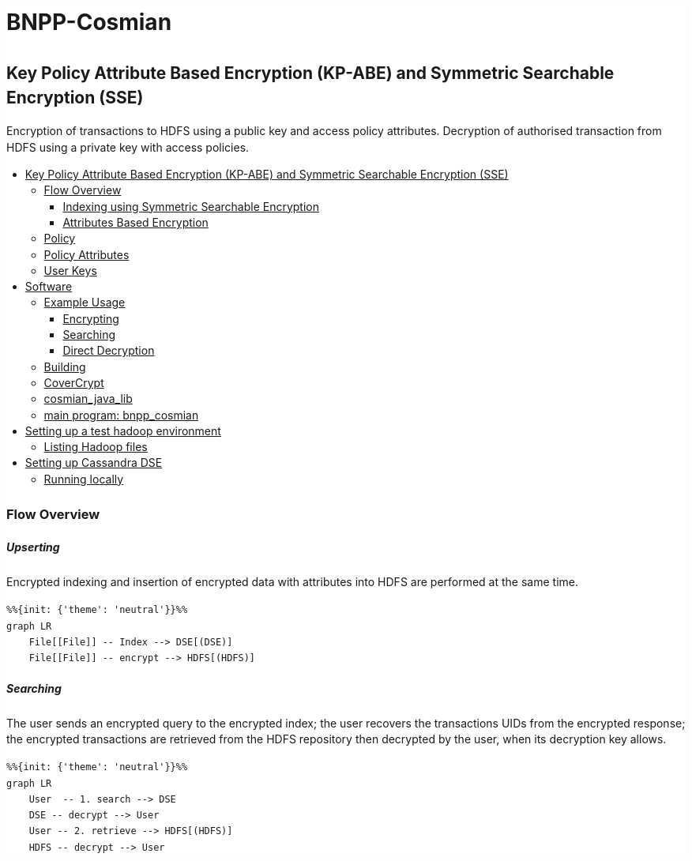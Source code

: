 # BNPP-Cosmian
## Key Policy Attribute Based Encryption (KP-ABE) and Symmetric Searchable Encryption (SSE)

Encryption of transactions to HDFS using a public key and access policy attributes.
Decryption of authorised transaction from HDFS using a private key with access policies.


  - [Key Policy Attribute Based Encryption (KP-ABE) and Symmetric Searchable Encryption (SSE)](#key-policy-attribute-based-encryption-kp-abe-and-symmetric-searchable-encryption-sse)
    - [Flow Overview](#flow-overview)
      - [Indexing using Symmetric Searchable Encryption](#indexing-using-symmetric-searchable-encryption)
      - [Attributes Based Encryption](#attributes-based-encryption)
    - [Policy](#policy)
    - [Policy Attributes](#policy-attributes)
    - [User Keys](#user-keys)
  - [Software](#software)
    - [Example Usage](#example-usage)
      - [Encrypting](#encrypting)
      - [Searching](#searching)
      - [Direct Decryption](#direct-decryption)
    - [Building](#building)
    - [CoverCrypt](#cover-crypt)
    - [cosmian_java_lib](#cosmian_java_lib)
    - [main program: bnpp_cosmian](#main-program-bnpp_cosmian)
  - [Setting up a test hadoop environment](#setting-up-a-test-hadoop-environment)
    - [Listing Hadoop files](#listing-hadoop-files)
  - [Setting up Cassandra DSE](#setting-up-cassandra-dse)
    - [Running locally](#running-locally)


### Flow Overview

##### Upserting

Encrypted indexing and insertion of encrypted data with attributes into HDFS are performed at the same time.

```mermaid
%%{init: {'theme': 'neutral'}}%%
graph LR
    File[[File]] -- Index --> DSE[(DSE)]
    File[[File]] -- encrypt --> HDFS[(HDFS)]
```

##### Searching

The user sends an encrypted query to the encrypted index; the user recovers the transactions UIDs from the encrypted response; the encrypted transactions are retrieved from the HDFS repository then decrypted by the user, when its decryption key allows.

```mermaid
%%{init: {'theme': 'neutral'}}%%
graph LR
    User  -- 1. search --> DSE
    DSE -- decrypt --> User
    User -- 2. retrieve --> HDFS[(HDFS)]
    HDFS -- decrypt --> User
```
